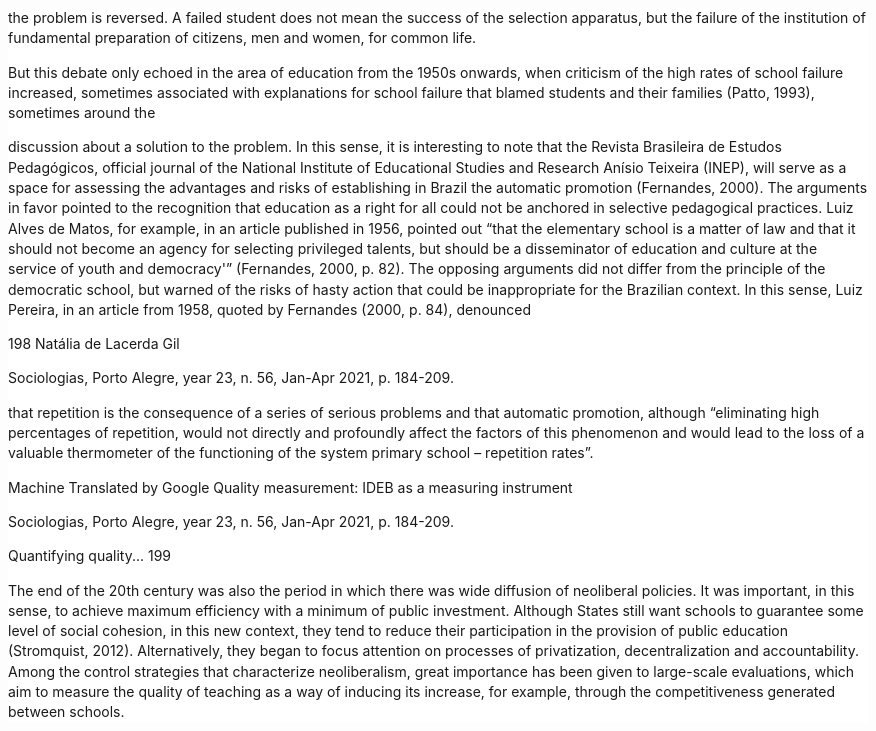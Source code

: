 the problem is reversed. A failed student does not mean the success of the
selection apparatus, but the failure of the institution of fundamental preparation
of citizens, men and women, for common life.

But this debate only echoed in the area of education from the 1950s
onwards, when criticism of the high rates of school failure increased,
sometimes associated with explanations for school failure that blamed
students and their families (Patto, 1993), sometimes around the

discussion about a solution to the problem. In this sense, it is interesting
to note that the Revista Brasileira de Estudos Pedagógicos, official
journal of the National Institute of Educational Studies and Research
Anísio Teixeira (INEP), will serve as a space for assessing the
advantages and risks of establishing in Brazil the automatic promotion
(Fernandes, 2000). The arguments in favor pointed to the recognition
that education as a right for all could not be anchored in selective
pedagogical practices. Luiz Alves de Matos, for example, in an article
published in 1956, pointed out “that the elementary school is a matter of
law and that it should not become an agency for selecting privileged
talents, but should be a disseminator of education and culture at the
service of youth and democracy'” (Fernandes, 2000, p. 82). The
opposing arguments did not differ from the principle of the democratic
school, but warned of the risks of hasty action that could be inappropriate
for the Brazilian context. In this sense, Luiz Pereira, in an article from 1958, quoted by Fernandes (2000, p. 84), denounced

198 Natália de Lacerda Gil

Sociologias, Porto Alegre, year 23, n. 56, Jan-Apr 2021, p. 184-209.

that repetition is the consequence of a series of serious problems and that
automatic promotion, although “eliminating high percentages of repetition,
would not directly and profoundly affect the factors of this phenomenon
and would lead to the loss of a valuable thermometer of the functioning of
the system primary school – repetition rates”.

Machine Translated by Google
Quality measurement: IDEB as a measuring
instrument

Sociologias, Porto Alegre, year 23, n. 56, Jan-Apr 2021, p. 184-209.

Quantifying quality... 199

The end of the 20th century was also the period in which there was
wide diffusion of neoliberal policies. It was important, in this sense, to
achieve maximum efficiency with a minimum of public investment. Although
States still want schools to guarantee some level of social cohesion, in this
new context, they tend to reduce their participation in the provision of public
education (Stromquist, 2012). Alternatively, they began to focus attention
on processes of privatization, decentralization and accountability. Among
the control strategies that characterize neoliberalism, great importance has
been given to large-scale evaluations, which aim to measure the quality of
teaching as a way of inducing its increase, for example, through the
competitiveness generated between schools.
